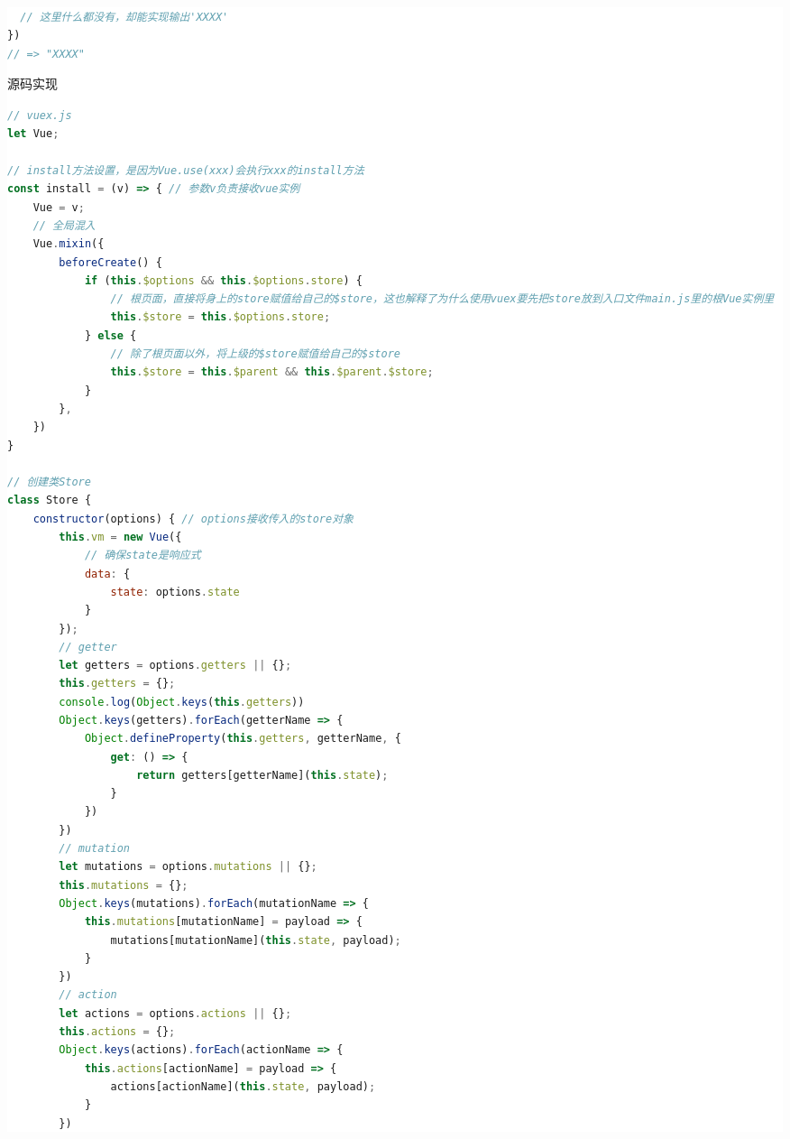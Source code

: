 ```js
  // 这里什么都没有，却能实现输出'XXXX'
})
// => "XXXX"
```

源码实现

```js
// vuex.js
let Vue;

// install方法设置，是因为Vue.use(xxx)会执行xxx的install方法
const install = (v) => { // 参数v负责接收vue实例
    Vue = v;
    // 全局混入
    Vue.mixin({
        beforeCreate() {
            if (this.$options && this.$options.store) {
                // 根页面，直接将身上的store赋值给自己的$store，这也解释了为什么使用vuex要先把store放到入口文件main.js里的根Vue实例里
                this.$store = this.$options.store;
            } else {
                // 除了根页面以外，将上级的$store赋值给自己的$store
                this.$store = this.$parent && this.$parent.$store;
            }
        },
    })
}

// 创建类Store
class Store {
    constructor(options) { // options接收传入的store对象
        this.vm = new Vue({
            // 确保state是响应式
            data: {
                state: options.state
            }
        });
        // getter
        let getters = options.getters || {};
        this.getters = {};
        console.log(Object.keys(this.getters))
        Object.keys(getters).forEach(getterName => {
            Object.defineProperty(this.getters, getterName, {
                get: () => {
                    return getters[getterName](this.state);
                }
            })
        })
        // mutation
        let mutations = options.mutations || {};
        this.mutations = {};
        Object.keys(mutations).forEach(mutationName => {
            this.mutations[mutationName] = payload => {
                mutations[mutationName](this.state, payload);
            }
        })
        // action
        let actions = options.actions || {};
        this.actions = {};
        Object.keys(actions).forEach(actionName => {
            this.actions[actionName] = payload => {
                actions[actionName](this.state, payload);
            }
        })
```